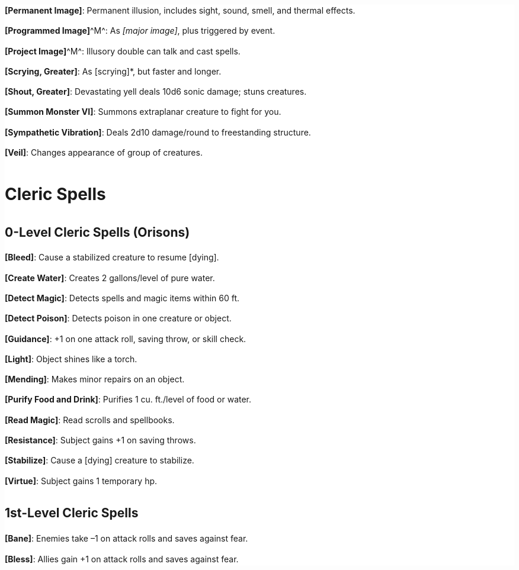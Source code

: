 **[Permanent Image]**: Permanent illusion, includes sight, sound,
smell, and thermal effects.

**[Programmed Image]**^M^: As *[major image]*, plus triggered by
event.

**[Project Image]**^M^: Illusory double can talk and cast spells.

**[Scrying, Greater]**: As [scrying]*, but faster and longer.

**[Shout, Greater]**: Devastating yell deals 10d6 sonic damage;
stuns creatures.

**[Summon Monster VI]**: Summons extraplanar creature to fight
for you.

**[Sympathetic Vibration]**: Deals 2d10 damage/round to
freestanding structure.

**[Veil]**: Changes appearance of group of creatures.

# Cleric Spells

## 0-Level Cleric Spells (Orisons)

**[Bleed]**: Cause a stabilized creature to resume [dying].

**[Create Water]**: Creates 2 gallons/level of pure water.

**[Detect Magic]**: Detects spells and magic items within 60 ft.

**[Detect Poison]**: Detects poison in one creature or object.

**[Guidance]**: +1 on one attack roll, saving throw, or skill
check.

**[Light]**: Object shines like a torch.

**[Mending]**: Makes minor repairs on an object.

**[Purify Food and Drink]**: Purifies 1 cu. ft./level of food or
water.

**[Read Magic]**: Read scrolls and spellbooks.

**[Resistance]**: Subject gains +1 on saving throws.

**[Stabilize]**: Cause a [dying] creature to stabilize.

**[Virtue]**: Subject gains 1 temporary hp.

## 1st-Level Cleric Spells

**[Bane]**: Enemies take –1 on attack rolls and saves against
fear.

**[Bless]**: Allies gain +1 on attack rolls and saves against
fear.
